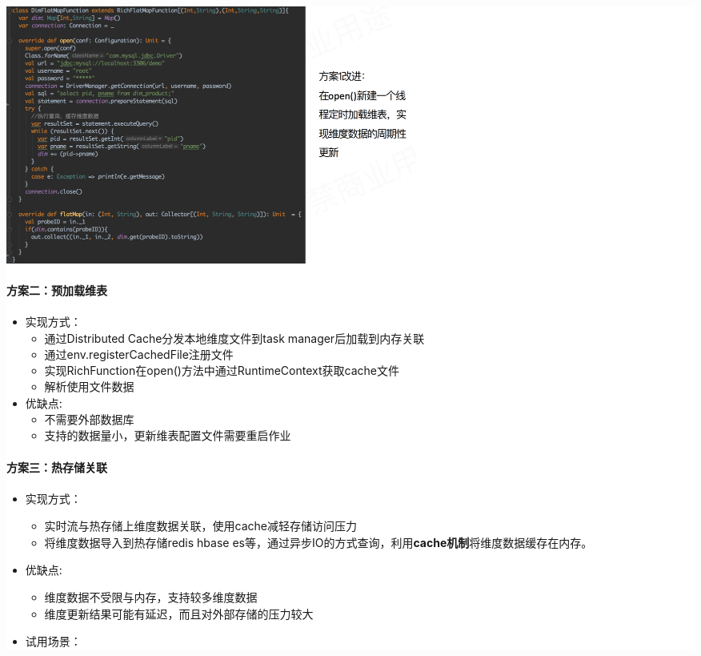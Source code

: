   <img src="DWD层数据准备.assets/image-20210413225611694.png" alt="image-20210413225611694" style="zoom:50%;" />

#### 方案二：预加载维表

- 实现方式：
  - 通过Distributed Cache分发本地维度文件到task manager后加载到内存关联
  - 通过env.registerCachedFile注册文件
  - 实现RichFunction在open()方法中通过RuntimeContext获取cache文件
  - 解析使用文件数据
- 优缺点: 
  - 不需要外部数据库
  - 支持的数据量小，更新维表配置文件需要重启作业

#### 方案三：热存储关联

- 实现方式：

  - 实时流与热存储上维度数据关联，使用cache减轻存储访问压力
  - 将维度数据导入到热存储redis hbase es等，通过异步IO的方式查询，利用**cache机制**将维度数据缓存在内存。

- 优缺点:

  - 维度数据不受限与内存，支持较多维度数据
  - 维度更新结果可能有延迟，而且对外部存储的压力较大

- 试用场景：
